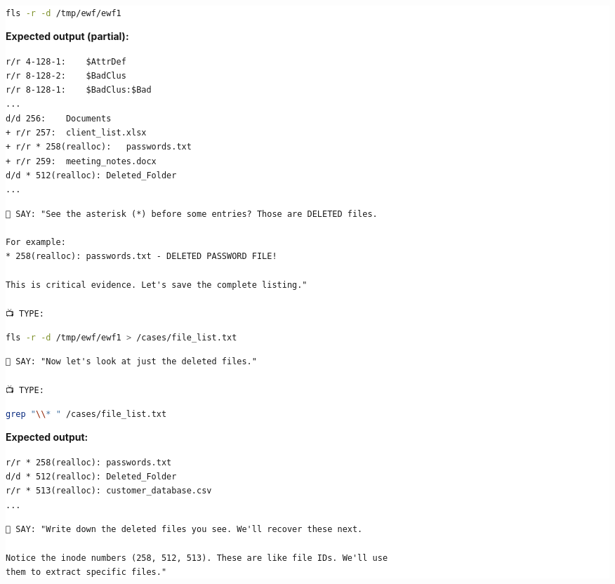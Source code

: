 ```bash
fls -r -d /tmp/ewf/ewf1
```

**Expected output (partial):**
```
r/r 4-128-1:	$AttrDef
r/r 8-128-2:	$BadClus
r/r 8-128-1:	$BadClus:$Bad
...
d/d 256:	Documents
+ r/r 257:	client_list.xlsx
+ r/r * 258(realloc):	passwords.txt
+ r/r 259:	meeting_notes.docx
d/d * 512(realloc):	Deleted_Folder
...
```

```
🎤 SAY: "See the asterisk (*) before some entries? Those are DELETED files.

For example:
* 258(realloc): passwords.txt - DELETED PASSWORD FILE!

This is critical evidence. Let's save the complete listing."

📺 TYPE:
```

```bash
fls -r -d /tmp/ewf/ewf1 > /cases/file_list.txt
```

```
🎤 SAY: "Now let's look at just the deleted files."

📺 TYPE:
```

```bash
grep "\\* " /cases/file_list.txt
```

**Expected output:**
```
r/r * 258(realloc):	passwords.txt
d/d * 512(realloc):	Deleted_Folder
r/r * 513(realloc):	customer_database.csv
...
```

```
🎤 SAY: "Write down the deleted files you see. We'll recover these next.

Notice the inode numbers (258, 512, 513). These are like file IDs. We'll use
them to extract specific files."
```
